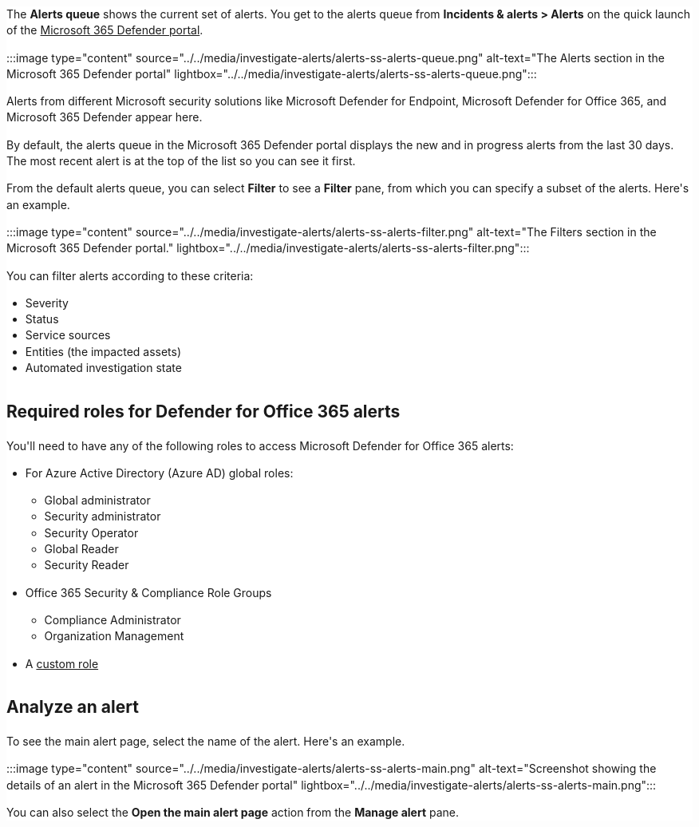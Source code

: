 The **Alerts queue** shows the current set of alerts. You get to the alerts queue from **Incidents & alerts > Alerts** on the quick launch of the [Microsoft 365 Defender portal](https://go.microsoft.com/fwlink/p/?linkid=2077139).

:::image type="content" source="../../media/investigate-alerts/alerts-ss-alerts-queue.png" alt-text="The Alerts section in the Microsoft 365 Defender portal" lightbox="../../media/investigate-alerts/alerts-ss-alerts-queue.png":::

Alerts from different Microsoft security solutions like Microsoft Defender for Endpoint, Microsoft Defender for Office 365, and Microsoft 365 Defender appear here.

By default, the alerts queue in the Microsoft 365 Defender portal displays the new and in progress alerts from the last 30 days. The most recent alert is at the top of the list so you can see it first.

From the default alerts queue, you can select **Filter** to see a **Filter** pane, from which you can specify a subset of the alerts. Here's an example.

:::image type="content" source="../../media/investigate-alerts/alerts-ss-alerts-filter.png" alt-text="The Filters section in the Microsoft 365 Defender portal." lightbox="../../media/investigate-alerts/alerts-ss-alerts-filter.png":::

You can filter alerts according to these criteria:

- Severity
- Status
- Service sources
- Entities (the impacted assets)
- Automated investigation state

## Required roles for Defender for Office 365 alerts

You'll need to have any of the following roles to access Microsoft Defender for Office 365 alerts:

- For Azure Active Directory (Azure AD) global roles:
  - Global administrator
  - Security administrator
  - Security Operator
  - Global Reader
  - Security Reader

- Office 365 Security & Compliance Role Groups
  - Compliance Administrator
  - Organization Management

- A [custom role](custom-roles.md)

## Analyze an alert

To see the main alert page, select the name of the alert. Here's an example.

:::image type="content" source="../../media/investigate-alerts/alerts-ss-alerts-main.png" alt-text="Screenshot showing the details of an alert in the Microsoft 365 Defender portal" lightbox="../../media/investigate-alerts/alerts-ss-alerts-main.png":::

You can also select the **Open the main alert page** action from the **Manage alert** pane.
